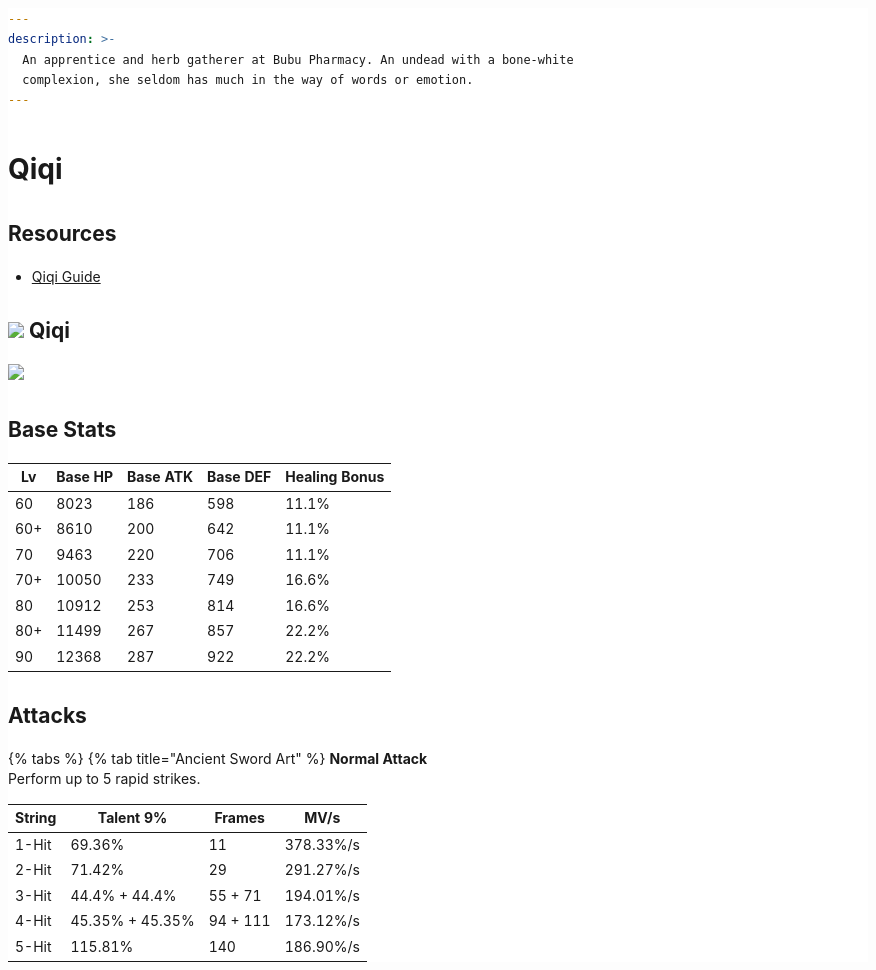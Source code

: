 ```yaml
---
description: >-
  An apprentice and herb gatherer at Bubu Pharmacy. An undead with a bone-white
  complexion, she seldom has much in the way of words or emotion.
---
```


# Qiqi

## **Resources**

* [Qiqi Guide](https://keqingmains.com/qiqi/)

## ![](../../.gitbook/assets/element\_cryo.png) Qiqi

![](../../.gitbook/assets/character\_qiqi\_wish.png)

## **Base Stats**

| Lv  | Base HP | Base ATK | Base DEF | Healing Bonus |
| --- | ------- | -------- | -------- | ------------- |
| 60  | 8023    | 186      | 598      | 11.1%         |
| 60+ | 8610    | 200      | 642      | 11.1%         |
| 70  | 9463    | 220      | 706      | 11.1%         |
| 70+ | 10050   | 233      | 749      | 16.6%         |
| 80  | 10912   | 253      | 814      | 16.6%         |
| 80+ | 11499   | 267      | 857      | 22.2%         |
| 90  | 12368   | 287      | 922      | 22.2%         |

## **Attacks**

{% tabs %}
{% tab title="Ancient Sword Art" %}
**Normal Attack**\
Perform up to 5 rapid strikes.

| String | Talent 9%       | Frames   | MV/s      |
| ------ | --------------- | -------- | --------- |
| 1-Hit  | 69.36%          | 11       | 378.33%/s |
| 2-Hit  | 71.42%          | 29       | 291.27%/s |
| 3-Hit  | 44.4% + 44.4%   | 55 + 71  | 194.01%/s |
| 4-Hit  | 45.35% + 45.35% | 94 + 111 | 173.12%/s |
| 5-Hit  | 115.81%         | 140      | 186.90%/s |
